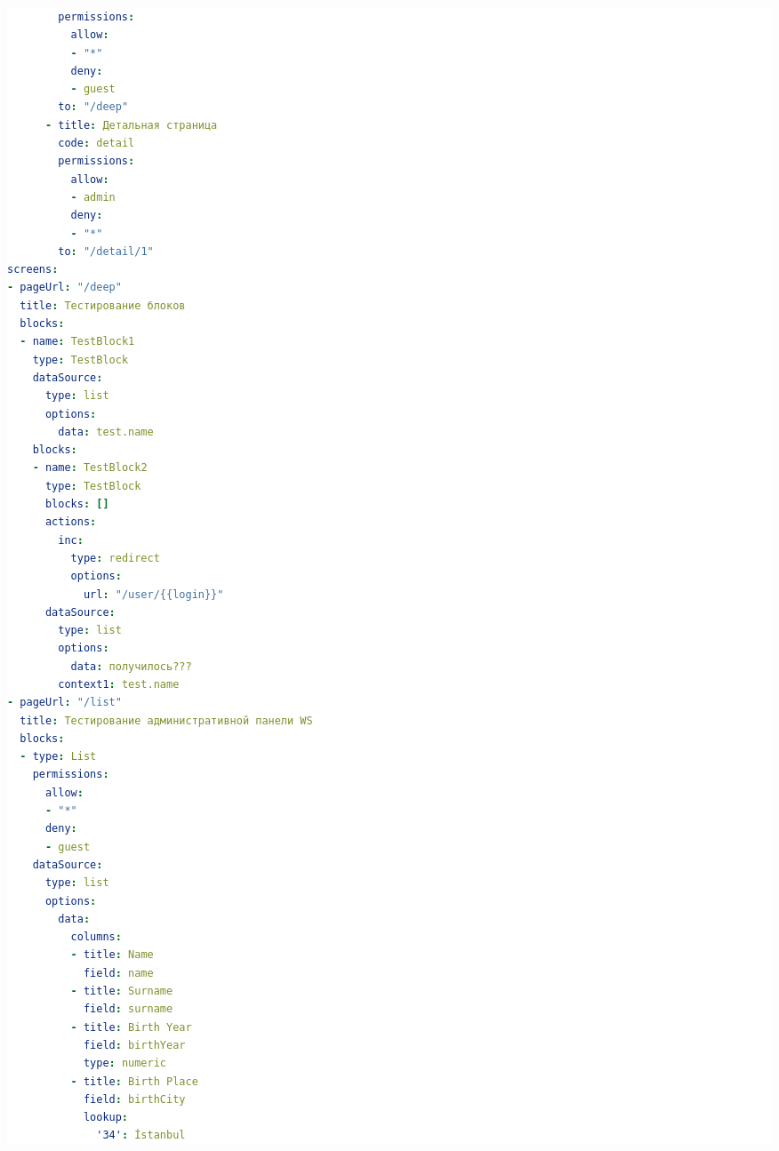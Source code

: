 ```yaml
        permissions:
          allow:
          - "*"
          deny:
          - guest
        to: "/deep"
      - title: Детальная страница
        code: detail
        permissions:
          allow:
          - admin
          deny:
          - "*"
        to: "/detail/1"
screens:
- pageUrl: "/deep"
  title: Тестирование блоков
  blocks:
  - name: TestBlock1
    type: TestBlock
    dataSource:
      type: list
      options:
        data: test.name
    blocks:
    - name: TestBlock2
      type: TestBlock
      blocks: []
      actions:
        inc:
          type: redirect
          options:
            url: "/user/{{login}}"
      dataSource:
        type: list
        options:
          data: получилось???
        context1: test.name
- pageUrl: "/list"
  title: Тестирование административной панели WS
  blocks:
  - type: List
    permissions:
      allow:
      - "*"
      deny:
      - guest
    dataSource:
      type: list
      options:
        data:
          columns:
          - title: Name
            field: name
          - title: Surname
            field: surname
          - title: Birth Year
            field: birthYear
            type: numeric
          - title: Birth Place
            field: birthCity
            lookup:
              '34': İstanbul
```